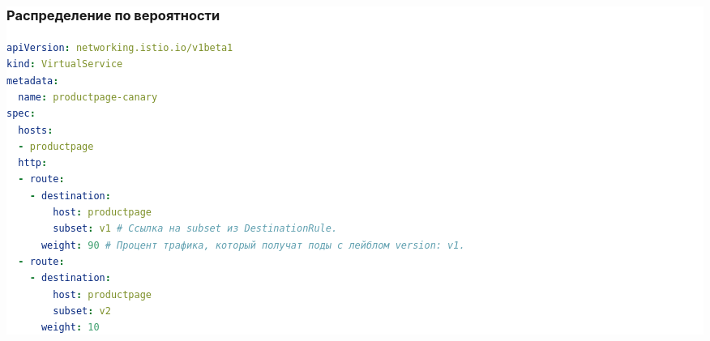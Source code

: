 ```yaml
```

### Распределение по вероятности

```yaml
apiVersion: networking.istio.io/v1beta1
kind: VirtualService
metadata:
  name: productpage-canary
spec:
  hosts:
  - productpage
  http:
  - route:
    - destination:
        host: productpage
        subset: v1 # Ссылка на subset из DestinationRule.
      weight: 90 # Процент трафика, который получат поды с лейблом version: v1.
  - route:
    - destination:
        host: productpage
        subset: v2
      weight: 10
```
